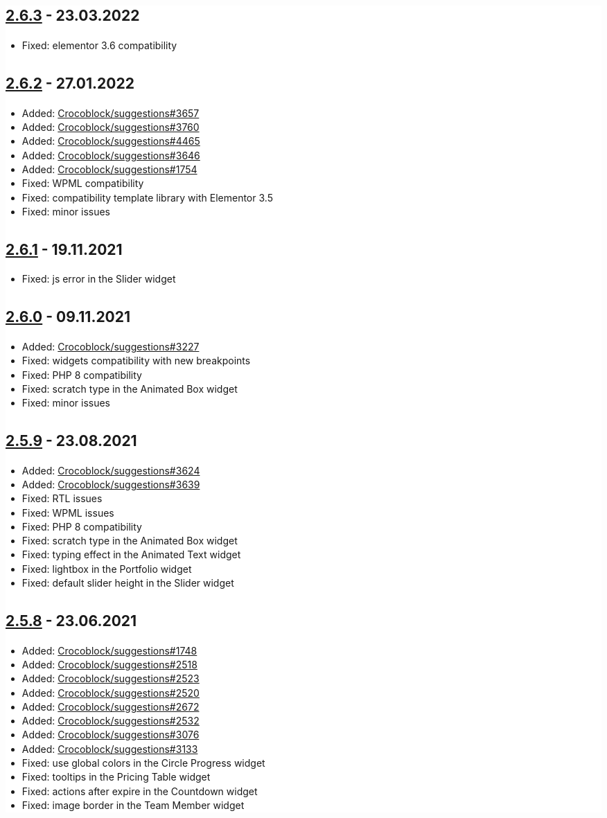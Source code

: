 ## [2.6.3](https://github.com/ZemezLab/jet-elements/archive/2.6.3.zip) - 23.03.2022
* Fixed: elementor 3.6 compatibility

## [2.6.2](https://github.com/ZemezLab/jet-elements/archive/2.6.2.zip) - 27.01.2022
* Added: [Crocoblock/suggestions#3657](https://github.com/Crocoblock/suggestions/issues/3657)
* Added: [Crocoblock/suggestions#3760](https://github.com/Crocoblock/suggestions/issues/3760)
* Added: [Crocoblock/suggestions#4465](https://github.com/Crocoblock/suggestions/issues/4465)
* Added: [Crocoblock/suggestions#3646](https://github.com/Crocoblock/suggestions/issues/3646)
* Added: [Crocoblock/suggestions#1754](https://github.com/Crocoblock/suggestions/issues/1754)
* Fixed: WPML compatibility
* Fixed: compatibility template library with Elementor 3.5
* Fixed: minor issues

## [2.6.1](https://github.com/ZemezLab/jet-elements/archive/2.6.1.zip) - 19.11.2021
* Fixed: js error in the Slider widget

## [2.6.0](https://github.com/ZemezLab/jet-elements/archive/2.6.0.zip) - 09.11.2021
* Added: [Crocoblock/suggestions#3227](https://github.com/Crocoblock/suggestions/issues/3227)
* Fixed: widgets compatibility with new breakpoints
* Fixed: PHP 8 compatibility
* Fixed: scratch type in the Animated Box widget
* Fixed: minor issues

## [2.5.9](https://github.com/ZemezLab/jet-elements/archive/2.5.9.zip) - 23.08.2021
* Added: [Crocoblock/suggestions#3624](https://github.com/Crocoblock/suggestions/issues/3624)
* Added: [Crocoblock/suggestions#3639](https://github.com/Crocoblock/suggestions/issues/3639)
* Fixed: RTL issues
* Fixed: WPML issues
* Fixed: PHP 8 compatibility
* Fixed: scratch type in the Animated Box widget
* Fixed: typing effect in the Animated Text widget
* Fixed: lightbox in the Portfolio widget
* Fixed: default slider height in the Slider widget

## [2.5.8](https://github.com/ZemezLab/jet-elements/archive/2.5.8.zip) - 23.06.2021
* Added: [Crocoblock/suggestions#1748](https://github.com/Crocoblock/suggestions/issues/1748)
* Added: [Crocoblock/suggestions#2518](https://github.com/Crocoblock/suggestions/issues/2518)
* Added: [Crocoblock/suggestions#2523](https://github.com/Crocoblock/suggestions/issues/2523)
* Added: [Crocoblock/suggestions#2520](https://github.com/Crocoblock/suggestions/issues/2520)
* Added: [Crocoblock/suggestions#2672](https://github.com/Crocoblock/suggestions/issues/2672)
* Added: [Crocoblock/suggestions#2532](https://github.com/Crocoblock/suggestions/issues/2532)
* Added: [Crocoblock/suggestions#3076](https://github.com/Crocoblock/suggestions/issues/3076)
* Added: [Crocoblock/suggestions#3133](https://github.com/Crocoblock/suggestions/issues/3133)
* Fixed: use global colors in the Circle Progress widget
* Fixed: tooltips in the Pricing Table widget
* Fixed: actions after expire in the Countdown widget
* Fixed: image border in the Team Member widget
